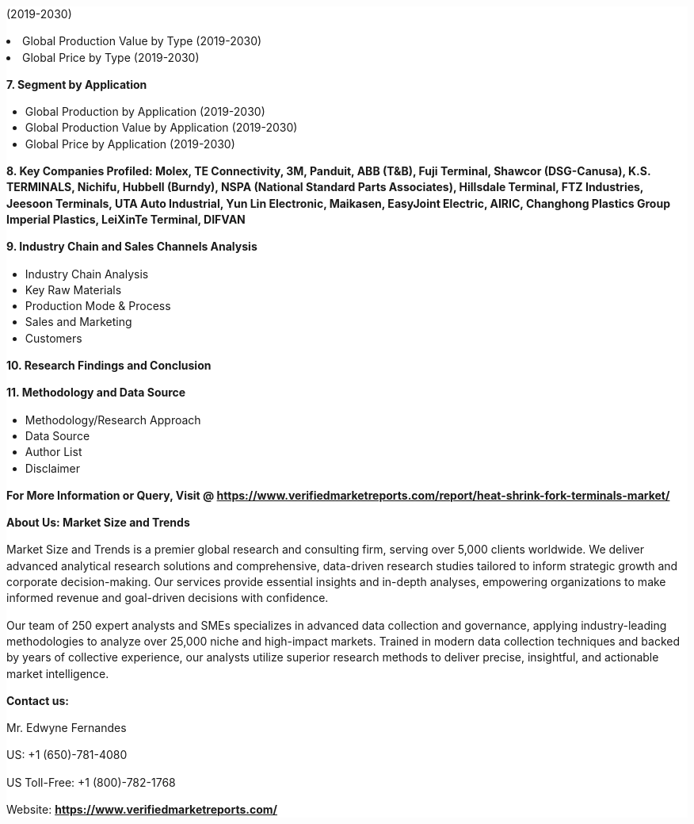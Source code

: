 (2019-2030)</li><li>Global Production Value by Type (2019-2030)</li><li>Global Price by Type (2019-2030)</li></ul><p><strong>7. Segment by Application</strong></p><ul><li>Global Production by Application (2019-2030)</li><li>Global Production Value by Application (2019-2030)</li><li>Global Price by Application (2019-2030)</li></ul><p><strong>8. Key Companies Profiled: Molex, TE Connectivity, 3M, Panduit, ABB (T&B), Fuji Terminal, Shawcor (DSG-Canusa), K.S. TERMINALS, Nichifu, Hubbell (Burndy), NSPA (National Standard Parts Associates), Hillsdale Terminal, FTZ Industries, Jeesoon Terminals, UTA Auto Industrial, Yun Lin Electronic, Maikasen, EasyJoint Electric, AIRIC, Changhong Plastics Group Imperial Plastics, LeiXinTe Terminal, DIFVAN</strong></p><p><strong>9. Industry Chain and Sales Channels Analysis</strong></p><ul><li>Industry Chain Analysis</li><li>Key Raw Materials</li><li>Production Mode &amp; Process</li><li>Sales and Marketing</li><li>Customers</li></ul><p><strong>10. Research Findings and Conclusion</strong></p><p><strong>11. Methodology and Data Source</strong></p><ul><li>Methodology/Research Approach</li><li>Data Source</li><li>Author List</li><li>Disclaimer</li></ul></p><p><strong>For More Information or Query, Visit @ <a href="https://www.verifiedmarketreports.com/report/heat-shrink-fork-terminals-market/">https://www.verifiedmarketreports.com/report/heat-shrink-fork-terminals-market/</a></strong></p><p><strong>About Us: Market Size and Trends</strong></p><p>Market Size and Trends is a premier global research and consulting firm, serving over 5,000 clients worldwide. We deliver advanced analytical research solutions and comprehensive, data-driven research studies tailored to inform strategic growth and corporate decision-making. Our services provide essential insights and in-depth analyses, empowering organizations to make informed revenue and goal-driven decisions with confidence.</p><p>Our team of 250 expert analysts and SMEs specializes in advanced data collection and governance, applying industry-leading methodologies to analyze over 25,000 niche and high-impact markets. Trained in modern data collection techniques and backed by years of collective experience, our analysts utilize superior research methods to deliver precise, insightful, and actionable market intelligence.</p><p><strong>Contact us:</strong></p><p>Mr. Edwyne Fernandes</p><p>US: +1 (650)-781-4080</p><p>US Toll-Free: +1 (800)-782-1768</p><p>Website: <strong><a href="https://www.verifiedmarketreports.com/">https://www.verifiedmarketreports.com/</a></strong></p>

